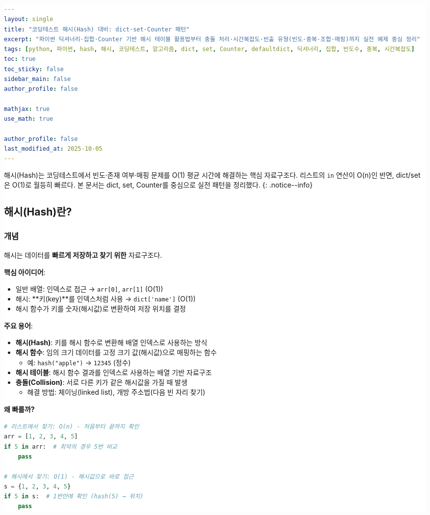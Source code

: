 ```yaml
---
layout: single
title: "코딩테스트 해시(Hash) 대비: dict·set·Counter 패턴"
excerpt: "파이썬 딕셔너리·집합·Counter 기반 해시 테이블 활용법부터 충돌 처리·시간복잡도·빈출 유형(빈도·중복·조합·매핑)까지 실전 예제 중심 정리"
tags: [python, 파이썬, hash, 해시, 코딩테스트, 알고리즘, dict, set, Counter, defaultdict, 딕셔너리, 집합, 빈도수, 중복, 시간복잡도]
toc: true
toc_sticky: false
sidebar_main: false
author_profile: false

mathjax: true
use_math: true

author_profile: false
last_modified_at: 2025-10-05
---
```


해시(Hash)는 코딩테스트에서 빈도·존재 여부·매핑 문제를 O(1) 평균 시간에 해결하는 핵심 자료구조다. 리스트의 `in` 연산이 O(n)인 반면, dict/set은 O(1)로 월등히 빠르다. 본 문서는 dict, set, Counter를 중심으로 실전 패턴을 정리했다.
{: .notice--info}

## 해시(Hash)란?

### 개념

해시는 데이터를 **빠르게 저장하고 찾기 위한** 자료구조다.

**핵심 아이디어**:
- 일반 배열: 인덱스로 접근 → `arr[0]`, `arr[1]` (O(1))
- 해시: **키(key)**를 인덱스처럼 사용 → `dict['name']` (O(1))
- 해시 함수가 키를 숫자(해시값)로 변환하여 저장 위치를 결정

**주요 용어**:
- **해시(Hash)**: 키를 해시 함수로 변환해 배열 인덱스로 사용하는 방식
- **해시 함수**: 임의 크기 데이터를 고정 크기 값(해시값)으로 매핑하는 함수
  - 예: `hash("apple")` → `12345` (정수)
- **해시 테이블**: 해시 함수 결과를 인덱스로 사용하는 배열 기반 자료구조
- **충돌(Collision)**: 서로 다른 키가 같은 해시값을 가질 때 발생
  - 해결 방법: 체이닝(linked list), 개방 주소법(다음 빈 자리 찾기)

**왜 빠를까?**
```python
# 리스트에서 찾기: O(n) - 처음부터 끝까지 확인
arr = [1, 2, 3, 4, 5]
if 5 in arr:  # 최악의 경우 5번 비교
    pass

# 해시에서 찾기: O(1) - 해시값으로 바로 접근
s = {1, 2, 3, 4, 5}
if 5 in s:  # 1번만에 확인 (hash(5) → 위치)
    pass
```
